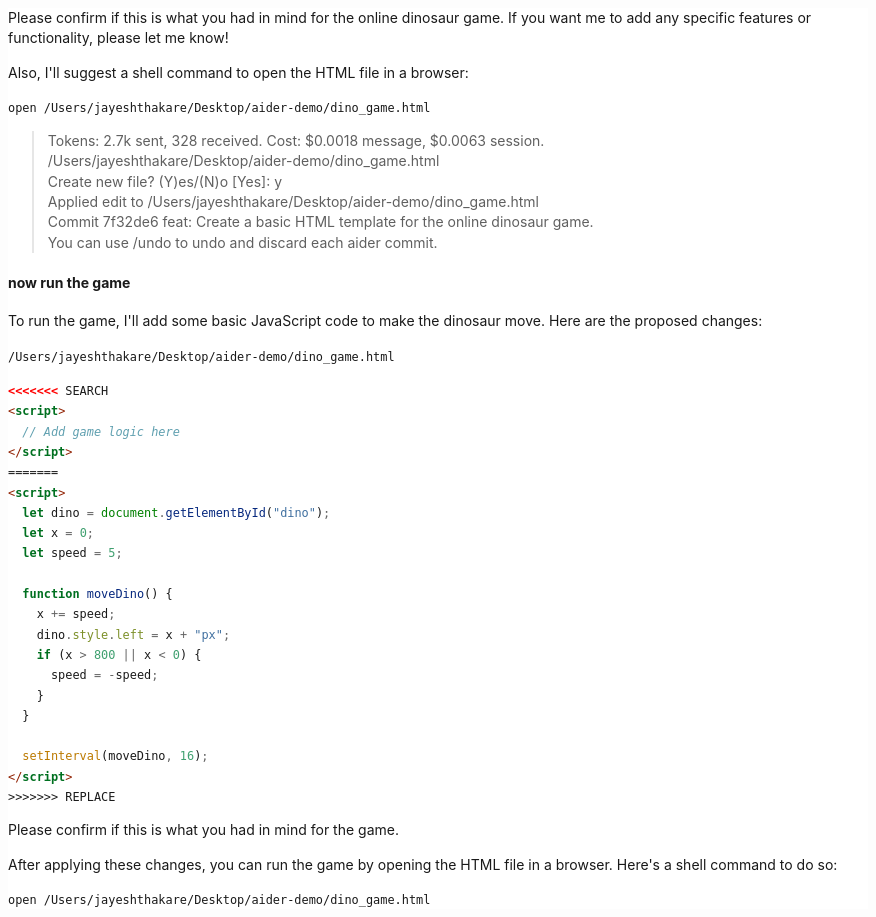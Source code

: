 Please confirm if this is what you had in mind for the online dinosaur game. If you want me to add any specific features or functionality, please let me know!

Also, I'll suggest a shell command to open the HTML file in a browser:

```
open /Users/jayeshthakare/Desktop/aider-demo/dino_game.html
```

> Tokens: 2.7k sent, 328 received. Cost: $0.0018 message, $0.0063 session.  
> /Users/jayeshthakare/Desktop/aider-demo/dino_game.html  
> Create new file? (Y)es/(N)o [Yes]: y  
> Applied edit to /Users/jayeshthakare/Desktop/aider-demo/dino_game.html  
> Commit 7f32de6 feat: Create a basic HTML template for the online dinosaur game.  
> You can use /undo to undo and discard each aider commit.

#### <blank>

#### now run the game

To run the game, I'll add some basic JavaScript code to make the dinosaur move. Here are the proposed changes:

`/Users/jayeshthakare/Desktop/aider-demo/dino_game.html`

```html
<<<<<<< SEARCH
<script>
  // Add game logic here
</script>
=======
<script>
  let dino = document.getElementById("dino");
  let x = 0;
  let speed = 5;

  function moveDino() {
    x += speed;
    dino.style.left = x + "px";
    if (x > 800 || x < 0) {
      speed = -speed;
    }
  }

  setInterval(moveDino, 16);
</script>
>>>>>>> REPLACE
```

Please confirm if this is what you had in mind for the game.

After applying these changes, you can run the game by opening the HTML file in a browser. Here's a shell command to do so:

```
open /Users/jayeshthakare/Desktop/aider-demo/dino_game.html
```
